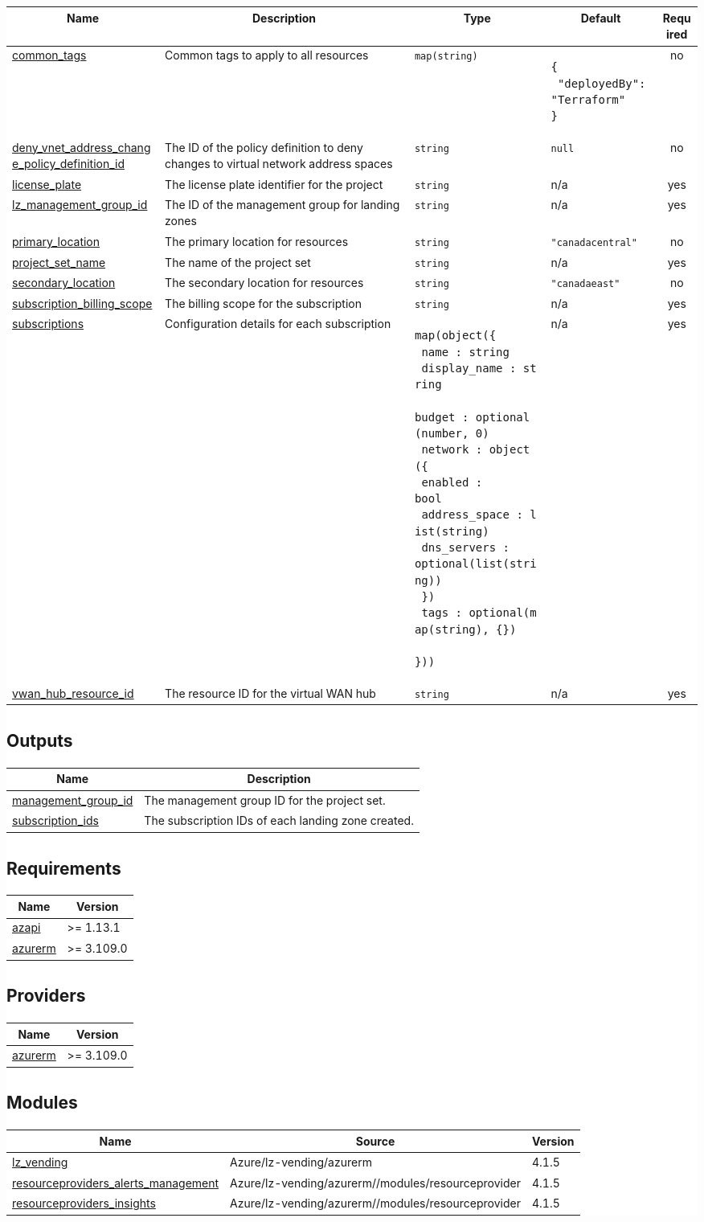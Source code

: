 | Name | Description | Type | Default | Required |
|------|-------------|------|---------|:--------:|
| <a name="input_common_tags"></a> [common\_tags](#input\_common\_tags) | Common tags to apply to all resources | `map(string)` | <pre>{<br>  "deployedBy": "Terraform"<br>}</pre> | no |
| <a name="input_deny_vnet_address_change_policy_definition_id"></a> [deny\_vnet\_address\_change\_policy\_definition\_id](#input\_deny\_vnet\_address\_change\_policy\_definition\_id) | The ID of the policy definition to deny changes to virtual network address spaces | `string` | `null` | no |
| <a name="input_license_plate"></a> [license\_plate](#input\_license\_plate) | The license plate identifier for the project | `string` | n/a | yes |
| <a name="input_lz_management_group_id"></a> [lz\_management\_group\_id](#input\_lz\_management\_group\_id) | The ID of the management group for landing zones | `string` | n/a | yes |
| <a name="input_primary_location"></a> [primary\_location](#input\_primary\_location) | The primary location for resources | `string` | `"canadacentral"` | no |
| <a name="input_project_set_name"></a> [project\_set\_name](#input\_project\_set\_name) | The name of the project set | `string` | n/a | yes |
| <a name="input_secondary_location"></a> [secondary\_location](#input\_secondary\_location) | The secondary location for resources | `string` | `"canadaeast"` | no |
| <a name="input_subscription_billing_scope"></a> [subscription\_billing\_scope](#input\_subscription\_billing\_scope) | The billing scope for the subscription | `string` | n/a | yes |
| <a name="input_subscriptions"></a> [subscriptions](#input\_subscriptions) | Configuration details for each subscription | <pre>map(object({<br>    name : string<br>    display_name : string<br>    budget : optional(number, 0)<br>    network : object({<br>      enabled : bool<br>      address_space : list(string)<br>      dns_servers : optional(list(string))<br>    })<br>    tags : optional(map(string), {})<br>  }))</pre> | n/a | yes |
| <a name="input_vwan_hub_resource_id"></a> [vwan\_hub\_resource\_id](#input\_vwan\_hub\_resource\_id) | The resource ID for the virtual WAN hub | `string` | n/a | yes |

## Outputs

| Name | Description |
|------|-------------|
| <a name="output_management_group_id"></a> [management\_group\_id](#output\_management\_group\_id) | The management group ID for the project set. |
| <a name="output_subscription_ids"></a> [subscription\_ids](#output\_subscription\_ids) | The subscription IDs of each landing zone created. |


## Requirements

| Name | Version |
|------|---------|
| <a name="requirement_azapi"></a> [azapi](#requirement\_azapi) | >= 1.13.1 |
| <a name="requirement_azurerm"></a> [azurerm](#requirement\_azurerm) | >= 3.109.0 |

## Providers

| Name | Version |
|------|---------|
| <a name="provider_azurerm"></a> [azurerm](#provider\_azurerm) | >= 3.109.0 |

## Modules

| Name | Source | Version |
|------|--------|---------|
| <a name="module_lz_vending"></a> [lz\_vending](#module\_lz\_vending) | Azure/lz-vending/azurerm | 4.1.5 |
| <a name="module_resourceproviders_alerts_management"></a> [resourceproviders\_alerts\_management](#module\_resourceproviders\_alerts\_management) | Azure/lz-vending/azurerm//modules/resourceprovider | 4.1.5 |
| <a name="module_resourceproviders_insights"></a> [resourceproviders\_insights](#module\_resourceproviders\_insights) | Azure/lz-vending/azurerm//modules/resourceprovider | 4.1.5 |
